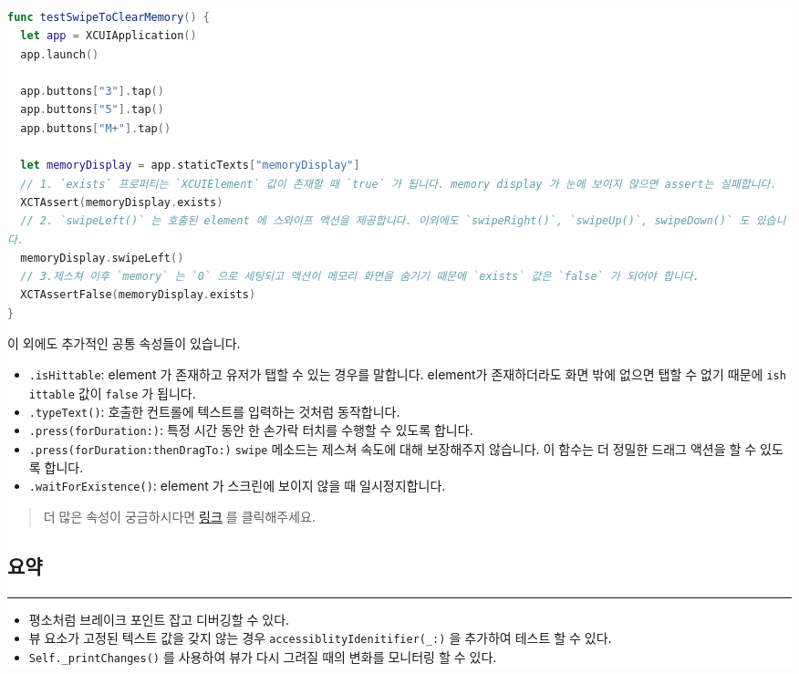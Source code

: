 ```swift
func testSwipeToClearMemory() {
  let app = XCUIApplication()
  app.launch()
  
  app.buttons["3"].tap()
  app.buttons["5"].tap()
  app.buttons["M+"].tap()
  
  let memoryDisplay = app.staticTexts["memoryDisplay"]
  // 1. `exists` 프로퍼티는 `XCUIElement` 값이 존재할 때 `true` 가 됩니다. memory display 가 눈에 보이지 않으면 assert는 실패합니다.
  XCTAssert(memoryDisplay.exists)
  // 2. `swipeLeft()` 는 호출된 element 에 스와이프 액션을 제공합니다. 이외에도 `swipeRight()`, `swipeUp()`, swipeDown()` 도 있습니다.
  memoryDisplay.swipeLeft()
  // 3.제스쳐 이후 `memory` 는 `0` 으로 세팅되고 액션이 메모리 화면을 숨기기 때문에 `exists` 값은 `false` 가 되어야 합니다.
  XCTAssertFalse(memoryDisplay.exists)
}
```

이 외에도 추가적인 공통 속성들이 있습니다.

- `.isHittable`: element 가 존재하고 유저가 탭할 수 있는 경우를 말합니다. element가 존재하더라도 화면 밖에 없으면 탭할 수 없기 때문에 `ishittable` 값이 `false` 가 됩니다.
- `.typeText()`: 호출한 컨트롤에 텍스트를 입력하는 것처럼 동작합니다.
- `.press(forDuration:)`: 특정 시간 동안 한 손가락 터치를 수행할 수 있도록 합니다.
- `.press(forDuration:thenDragTo:)` `swipe` 메소드는 제스쳐 속도에 대해 보장해주지 않습니다. 이 함수는 더 정밀한 드래그 액션을 할 수 있도록 합니다.
- `.waitForExistence()`: element 가 스크린에 보이지 않을 때 일시정지합니다.

> 더 많은 속성이 궁금하시다면 [링크](https://developer.apple.com/documentation/xctest/xcuielement) 를 클릭해주세요.

## 요약
- - -

- 평소처럼 브레이크 포인트 잡고 디버깅할 수 있다.
- 뷰 요소가 고정된 텍스트 값을 갖지 않는 경우 `accessiblityIdenitifier(_:)` 을 추가하여 테스트 할 수 있다.
- `Self._printChanges()` 를 사용하여 뷰가 다시 그려질 때의 변화를 모니터링 할 수 있다.

